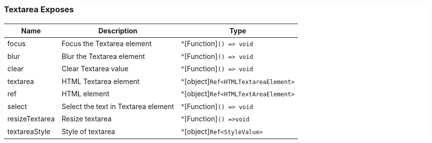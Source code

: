 ### Textarea Exposes

| Name | Description | Type |
| ------ | ---- | ---- |
| focus | Focus the Textarea element | ^[Function]`() => void` |
| blur | Blur the Textarea element | ^[Function]`() => void` |
| clear | Clear Textarea value | ^[Function]`() => void` |
| textarea | HTML Textarea element | ^[object]`Ref<HTMLTextareaElement>` |
| ref | HTML element |  ^[object]`Ref<HTMLTextAreaElement>`|
| select | Select the text in Textarea element | ^[Function]`() => void`  |
| resizeTextarea | Resize textarea | ^[Function]`() =>void` |
| textareaStyle  | Style of textarea | ^[object]`Ref<StyleValue>` |
